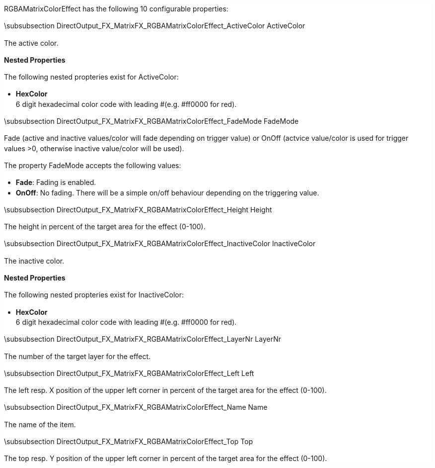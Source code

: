 RGBAMatrixColorEffect has the following 10 configurable properties:

\subsubsection DirectOutput_FX_MatrixFX_RGBAMatrixColorEffect_ActiveColor ActiveColor

The active color.



__Nested Properties__

The following nested propteries exist for ActiveColor:
* __HexColor__<br/>  6 digit hexadecimal color code with leading  #(e.g. #ff0000 for red).


\subsubsection DirectOutput_FX_MatrixFX_RGBAMatrixColorEffect_FadeMode FadeMode

Fade (active and inactive values/color will fade depending on trigger value) or OnOff (actvice value/color is used for trigger values &gt;0, otherwise inactive value/color will be used).



The property FadeMode accepts the following values:

* __Fade__: Fading is enabled.
* __OnOff__: No fading. There will be a simple on/off behaviour depending on the triggering value.


\subsubsection DirectOutput_FX_MatrixFX_RGBAMatrixColorEffect_Height Height

The height in percent of the target area for the effect (0-100).



\subsubsection DirectOutput_FX_MatrixFX_RGBAMatrixColorEffect_InactiveColor InactiveColor

The inactive color.



__Nested Properties__

The following nested propteries exist for InactiveColor:
* __HexColor__<br/>  6 digit hexadecimal color code with leading  #(e.g. #ff0000 for red).


\subsubsection DirectOutput_FX_MatrixFX_RGBAMatrixColorEffect_LayerNr LayerNr

The number of the target layer for the effect.



\subsubsection DirectOutput_FX_MatrixFX_RGBAMatrixColorEffect_Left Left

The left resp. X position of the upper left corner in percent of the target area for the effect (0-100).



\subsubsection DirectOutput_FX_MatrixFX_RGBAMatrixColorEffect_Name Name

The name of the item.



\subsubsection DirectOutput_FX_MatrixFX_RGBAMatrixColorEffect_Top Top

The top resp. Y position of the upper left corner in percent of the target area for the effect (0-100).
